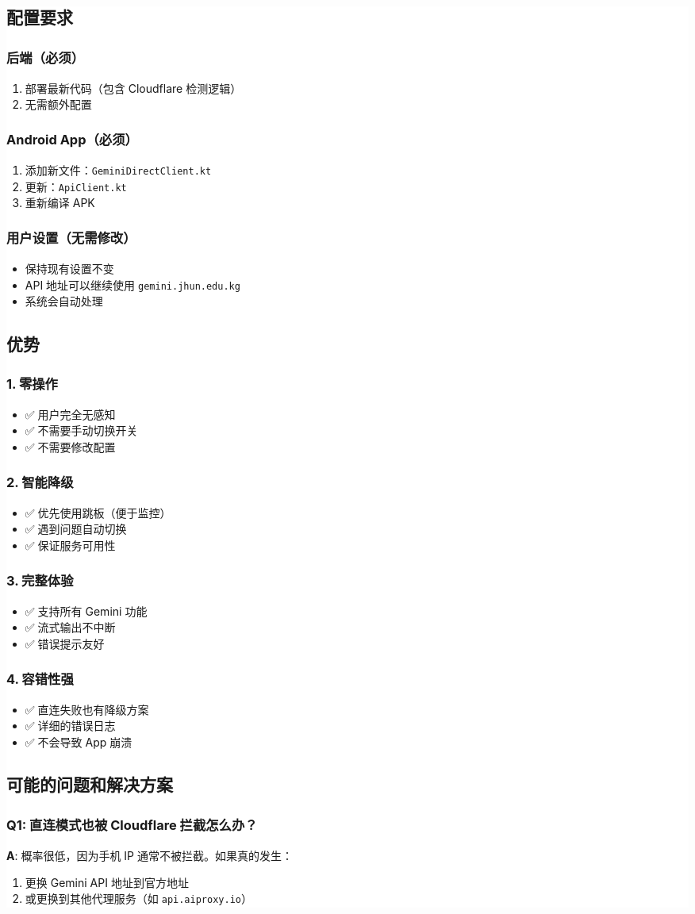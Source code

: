 ## 配置要求

### 后端（必须）

1. 部署最新代码（包含 Cloudflare 检测逻辑）
2. 无需额外配置

### Android App（必须）

1. 添加新文件：`GeminiDirectClient.kt`
2. 更新：`ApiClient.kt`
3. 重新编译 APK

### 用户设置（无需修改）

- 保持现有设置不变
- API 地址可以继续使用 `gemini.jhun.edu.kg`
- 系统会自动处理

## 优势

### 1. 零操作
- ✅ 用户完全无感知
- ✅ 不需要手动切换开关
- ✅ 不需要修改配置

### 2. 智能降级
- ✅ 优先使用跳板（便于监控）
- ✅ 遇到问题自动切换
- ✅ 保证服务可用性

### 3. 完整体验
- ✅ 支持所有 Gemini 功能
- ✅ 流式输出不中断
- ✅ 错误提示友好

### 4. 容错性强
- ✅ 直连失败也有降级方案
- ✅ 详细的错误日志
- ✅ 不会导致 App 崩溃

## 可能的问题和解决方案

### Q1: 直连模式也被 Cloudflare 拦截怎么办？

**A**: 概率很低，因为手机 IP 通常不被拦截。如果真的发生：
1. 更换 Gemini API 地址到官方地址
2. 或更换到其他代理服务（如 `api.aiproxy.io`）
